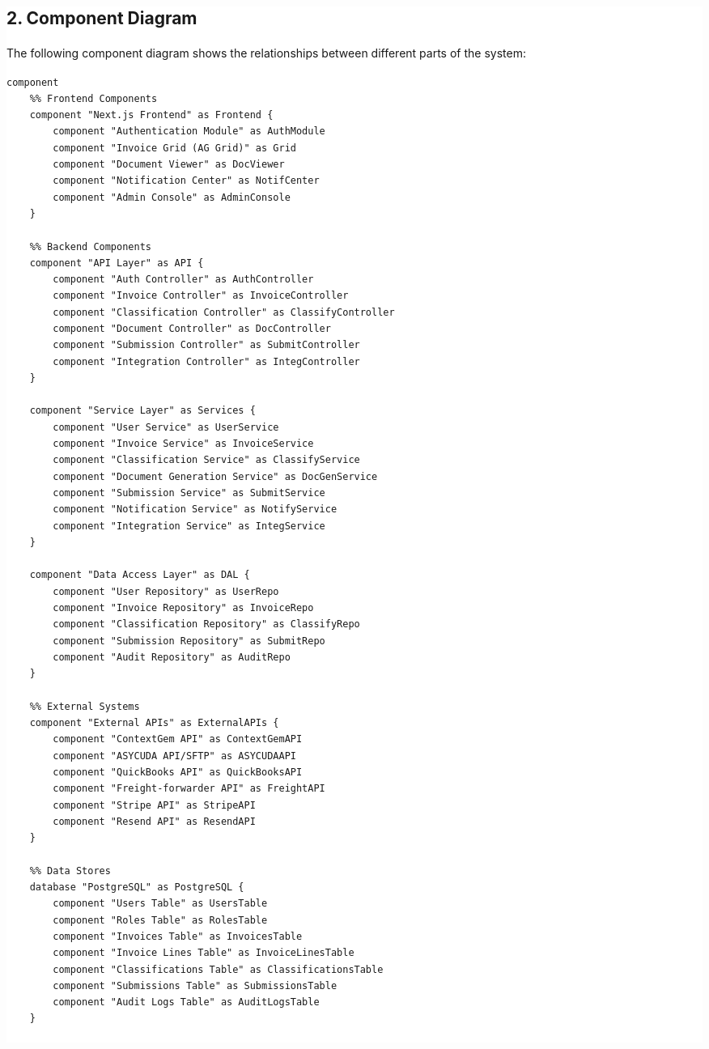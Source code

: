 ## 2. Component Diagram

The following component diagram shows the relationships between different parts of the system:

```mermaid
component
    %% Frontend Components
    component "Next.js Frontend" as Frontend {
        component "Authentication Module" as AuthModule
        component "Invoice Grid (AG Grid)" as Grid
        component "Document Viewer" as DocViewer
        component "Notification Center" as NotifCenter
        component "Admin Console" as AdminConsole
    }
    
    %% Backend Components
    component "API Layer" as API {
        component "Auth Controller" as AuthController
        component "Invoice Controller" as InvoiceController
        component "Classification Controller" as ClassifyController
        component "Document Controller" as DocController
        component "Submission Controller" as SubmitController
        component "Integration Controller" as IntegController
    }
    
    component "Service Layer" as Services {
        component "User Service" as UserService
        component "Invoice Service" as InvoiceService
        component "Classification Service" as ClassifyService
        component "Document Generation Service" as DocGenService
        component "Submission Service" as SubmitService
        component "Notification Service" as NotifyService
        component "Integration Service" as IntegService
    }
    
    component "Data Access Layer" as DAL {
        component "User Repository" as UserRepo
        component "Invoice Repository" as InvoiceRepo
        component "Classification Repository" as ClassifyRepo
        component "Submission Repository" as SubmitRepo
        component "Audit Repository" as AuditRepo
    }
    
    %% External Systems
    component "External APIs" as ExternalAPIs {
        component "ContextGem API" as ContextGemAPI
        component "ASYCUDA API/SFTP" as ASYCUDAAPI
        component "QuickBooks API" as QuickBooksAPI
        component "Freight-forwarder API" as FreightAPI
        component "Stripe API" as StripeAPI
        component "Resend API" as ResendAPI
    }
    
    %% Data Stores
    database "PostgreSQL" as PostgreSQL {
        component "Users Table" as UsersTable
        component "Roles Table" as RolesTable
        component "Invoices Table" as InvoicesTable
        component "Invoice Lines Table" as InvoiceLinesTable
        component "Classifications Table" as ClassificationsTable
        component "Submissions Table" as SubmissionsTable
        component "Audit Logs Table" as AuditLogsTable
    }
    
```